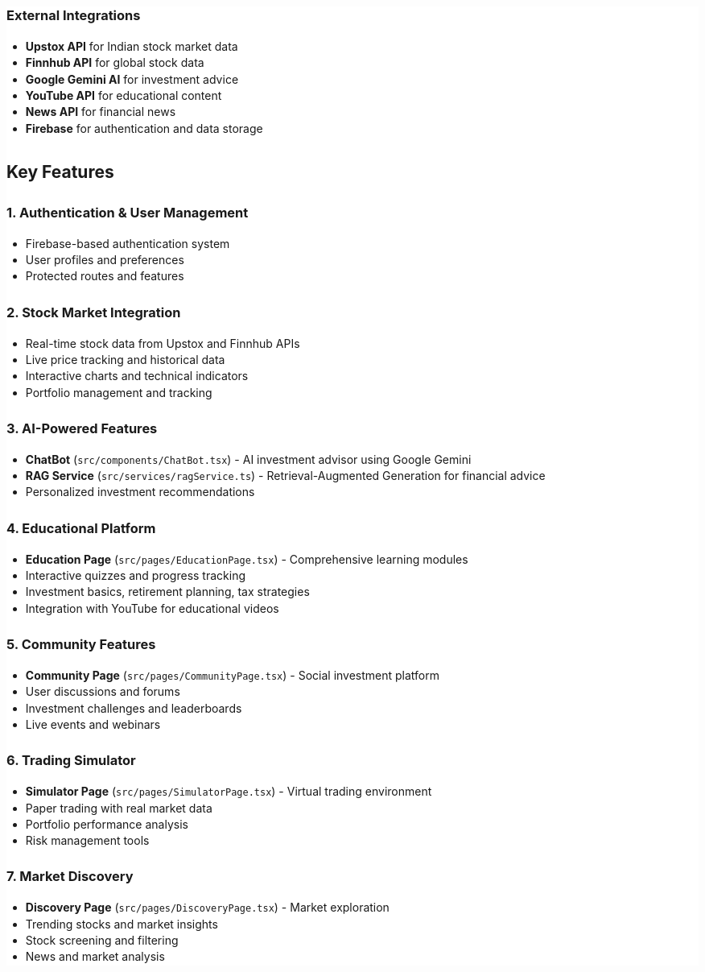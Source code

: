 ### External Integrations
- **Upstox API** for Indian stock market data
- **Finnhub API** for global stock data
- **Google Gemini AI** for investment advice
- **YouTube API** for educational content
- **News API** for financial news
- **Firebase** for authentication and data storage

## Key Features

### 1. Authentication & User Management
- Firebase-based authentication system
- User profiles and preferences
- Protected routes and features

### 2. Stock Market Integration
- Real-time stock data from Upstox and Finnhub APIs
- Live price tracking and historical data
- Interactive charts and technical indicators
- Portfolio management and tracking

### 3. AI-Powered Features
- **ChatBot** (`src/components/ChatBot.tsx`) - AI investment advisor using Google Gemini
- **RAG Service** (`src/services/ragService.ts`) - Retrieval-Augmented Generation for financial advice
- Personalized investment recommendations

### 4. Educational Platform
- **Education Page** (`src/pages/EducationPage.tsx`) - Comprehensive learning modules
- Interactive quizzes and progress tracking
- Investment basics, retirement planning, tax strategies
- Integration with YouTube for educational videos

### 5. Community Features
- **Community Page** (`src/pages/CommunityPage.tsx`) - Social investment platform
- User discussions and forums
- Investment challenges and leaderboards
- Live events and webinars

### 6. Trading Simulator
- **Simulator Page** (`src/pages/SimulatorPage.tsx`) - Virtual trading environment
- Paper trading with real market data
- Portfolio performance analysis
- Risk management tools

### 7. Market Discovery
- **Discovery Page** (`src/pages/DiscoveryPage.tsx`) - Market exploration
- Trending stocks and market insights
- Stock screening and filtering
- News and market analysis

